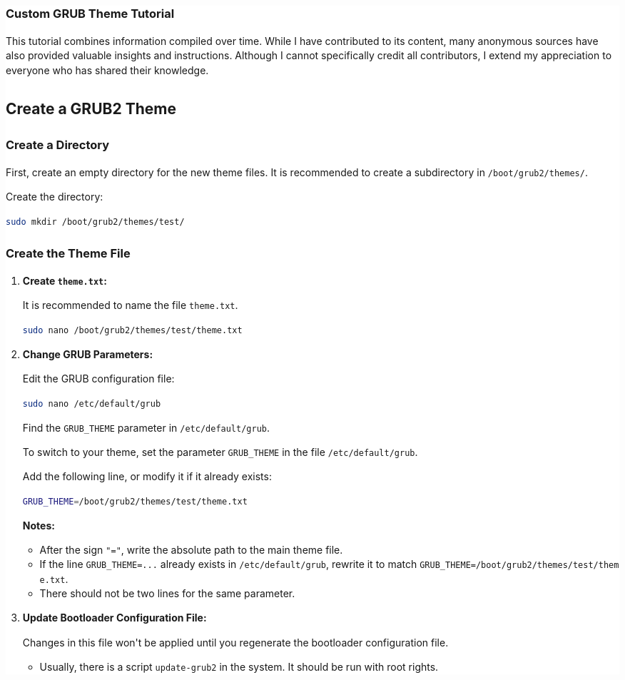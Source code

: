 ### Custom GRUB Theme Tutorial

This tutorial combines information compiled over time. While I have contributed to its content, many anonymous sources have also provided valuable insights and instructions. Although I cannot specifically credit all contributors, I extend my appreciation to everyone who has shared their knowledge.

## Create a GRUB2 Theme

### Create a Directory

First, create an empty directory for the new theme files. It is recommended to create a subdirectory in `/boot/grub2/themes/`.

Create the directory:
```bash
sudo mkdir /boot/grub2/themes/test/
```

### Create the Theme File

1. **Create `theme.txt`:**

    It is recommended to name the file `theme.txt`.

    ```bash
    sudo nano /boot/grub2/themes/test/theme.txt
    ```

2. **Change GRUB Parameters:**

    Edit the GRUB configuration file:

    ```bash
    sudo nano /etc/default/grub
    ```

    Find the `GRUB_THEME` parameter in `/etc/default/grub`.

    To switch to your theme, set the parameter `GRUB_THEME` in the file `/etc/default/grub`.

    Add the following line, or modify it if it already exists:

    ```bash
    GRUB_THEME=/boot/grub2/themes/test/theme.txt
    ```

    **Notes:**
    - After the sign `"="`, write the absolute path to the main theme file.
    - If the line `GRUB_THEME=...` already exists in `/etc/default/grub`, rewrite it to match `GRUB_THEME=/boot/grub2/themes/test/theme.txt`.
    - There should not be two lines for the same parameter.

3. **Update Bootloader Configuration File:**

    Changes in this file won't be applied until you regenerate the bootloader configuration file.

    - Usually, there is a script `update-grub2` in the system. It should be run with root rights.
